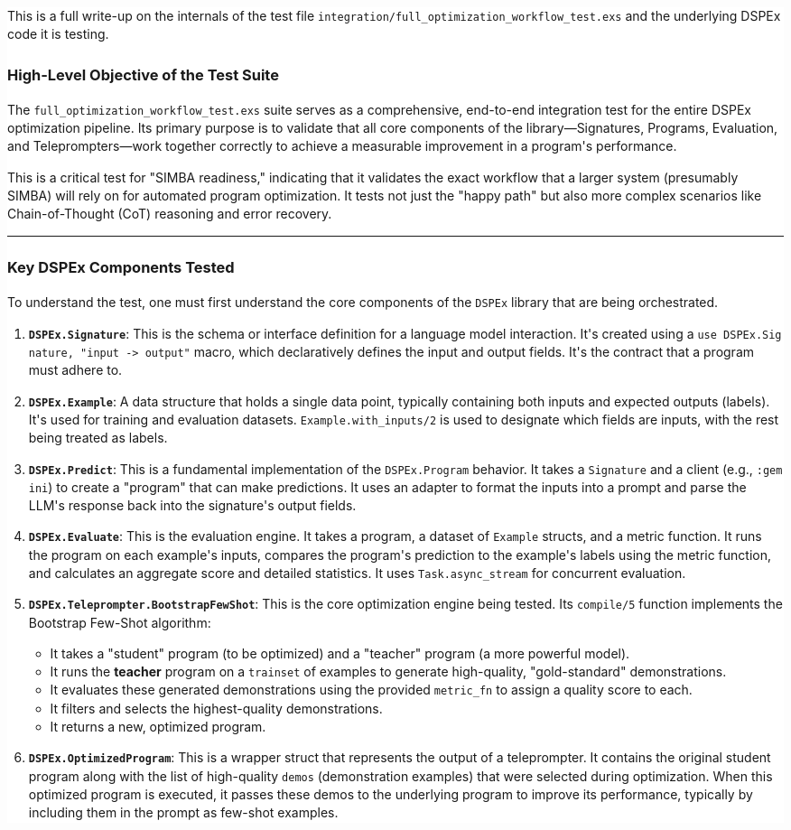 This is a full write-up on the internals of the test file `integration/full_optimization_workflow_test.exs` and the underlying DSPEx code it is testing.

### High-Level Objective of the Test Suite

The `full_optimization_workflow_test.exs` suite serves as a comprehensive, end-to-end integration test for the entire DSPEx optimization pipeline. Its primary purpose is to validate that all core components of the library—Signatures, Programs, Evaluation, and Teleprompters—work together correctly to achieve a measurable improvement in a program's performance.

This is a critical test for "SIMBA readiness," indicating that it validates the exact workflow that a larger system (presumably SIMBA) will rely on for automated program optimization. It tests not just the "happy path" but also more complex scenarios like Chain-of-Thought (CoT) reasoning and error recovery.

---

### Key DSPEx Components Tested

To understand the test, one must first understand the core components of the `DSPEx` library that are being orchestrated.

1.  **`DSPEx.Signature`**: This is the schema or interface definition for a language model interaction. It's created using a `use DSPEx.Signature, "input -> output"` macro, which declaratively defines the input and output fields. It's the contract that a program must adhere to.

2.  **`DSPEx.Example`**: A data structure that holds a single data point, typically containing both inputs and expected outputs (labels). It's used for training and evaluation datasets. `Example.with_inputs/2` is used to designate which fields are inputs, with the rest being treated as labels.

3.  **`DSPEx.Predict`**: This is a fundamental implementation of the `DSPEx.Program` behavior. It takes a `Signature` and a client (e.g., `:gemini`) to create a "program" that can make predictions. It uses an adapter to format the inputs into a prompt and parse the LLM's response back into the signature's output fields.

4.  **`DSPEx.Evaluate`**: This is the evaluation engine. It takes a program, a dataset of `Example` structs, and a metric function. It runs the program on each example's inputs, compares the program's prediction to the example's labels using the metric function, and calculates an aggregate score and detailed statistics. It uses `Task.async_stream` for concurrent evaluation.

5.  **`DSPEx.Teleprompter.BootstrapFewShot`**: This is the core optimization engine being tested. Its `compile/5` function implements the Bootstrap Few-Shot algorithm:
    *   It takes a "student" program (to be optimized) and a "teacher" program (a more powerful model).
    *   It runs the **teacher** program on a `trainset` of examples to generate high-quality, "gold-standard" demonstrations.
    *   It evaluates these generated demonstrations using the provided `metric_fn` to assign a quality score to each.
    *   It filters and selects the highest-quality demonstrations.
    *   It returns a new, optimized program.

6.  **`DSPEx.OptimizedProgram`**: This is a wrapper struct that represents the output of a teleprompter. It contains the original student program along with the list of high-quality `demos` (demonstration examples) that were selected during optimization. When this optimized program is executed, it passes these demos to the underlying program to improve its performance, typically by including them in the prompt as few-shot examples.
